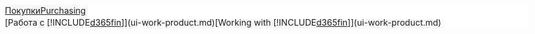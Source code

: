[<span data-ttu-id="c575c-205">Покупки</span><span class="sxs-lookup"><span data-stu-id="c575c-205">Purchasing</span></span>](purchasing-manage-purchasing.md)  
<span data-ttu-id="c575c-206">[Работа с [!INCLUDE[d365fin](includes/d365fin_md.md)]](ui-work-product.md)</span><span class="sxs-lookup"><span data-stu-id="c575c-206">[Working with [!INCLUDE[d365fin](includes/d365fin_md.md)]](ui-work-product.md)</span></span>

